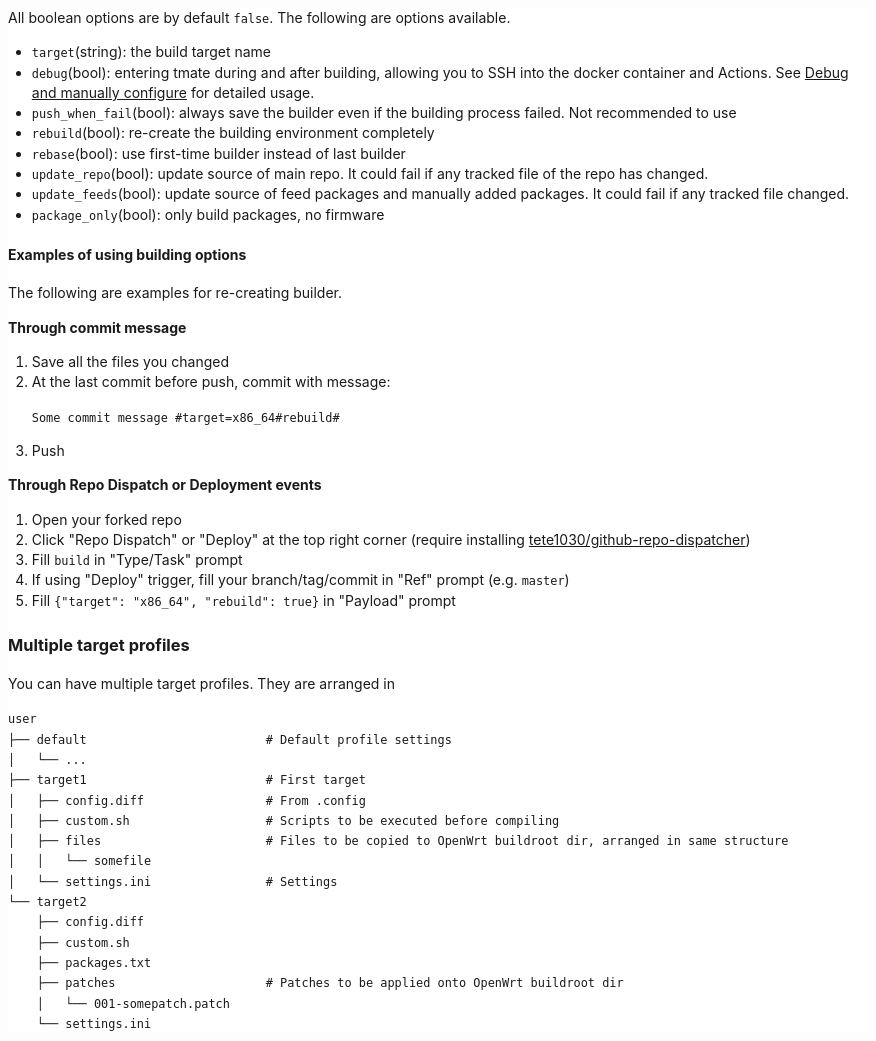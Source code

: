 All boolean options are by default `false`. The following are options available.

- `target`(string): the build target name
- `debug`(bool): entering tmate during and after building, allowing you to SSH into the docker container and Actions. See [Debug and manually configure](#debug-and-manually-configure) for detailed usage.
- `push_when_fail`(bool): always save the builder even if the building process failed. Not recommended to use
- `rebuild`(bool): re-create the building environment completely
- `rebase`(bool): use first-time builder instead of last builder
- `update_repo`(bool): update source of main repo. It could fail if any tracked file of the repo has changed.
- `update_feeds`(bool): update source of feed packages and manually added packages. It could fail if any tracked file changed.
- `package_only`(bool): only build packages, no firmware

#### Examples of using building options

The following are examples for re-creating builder.

**Through commit message**
1. Save all the files you changed
2. At the last commit before push, commit with message:
   ```
   Some commit message #target=x86_64#rebuild#
   ```
3. Push

**Through Repo Dispatch or Deployment events**
1. Open your forked repo
2. Click "Repo Dispatch" or "Deploy" at the top right corner (require installing [tete1030/github-repo-dispatcher](https://github.com/tete1030/github-repo-dispatcher))
3. Fill `build` in "Type/Task" prompt
4. If using "Deploy" trigger, fill your branch/tag/commit in "Ref" prompt (e.g. `master`)
5. Fill `{"target": "x86_64", "rebuild": true}` in "Payload" prompt

### Multiple target profiles

You can have multiple target profiles. They are arranged in

```
user
├── default                         # Default profile settings
│   └── ...
├── target1                         # First target
│   ├── config.diff                 # From .config
│   ├── custom.sh                   # Scripts to be executed before compiling
│   ├── files                       # Files to be copied to OpenWrt buildroot dir, arranged in same structure
│   │   └── somefile
│   └── settings.ini                # Settings
└── target2
    ├── config.diff
    ├── custom.sh
    ├── packages.txt
    ├── patches                     # Patches to be applied onto OpenWrt buildroot dir
    │   └── 001-somepatch.patch
    └── settings.ini
```
